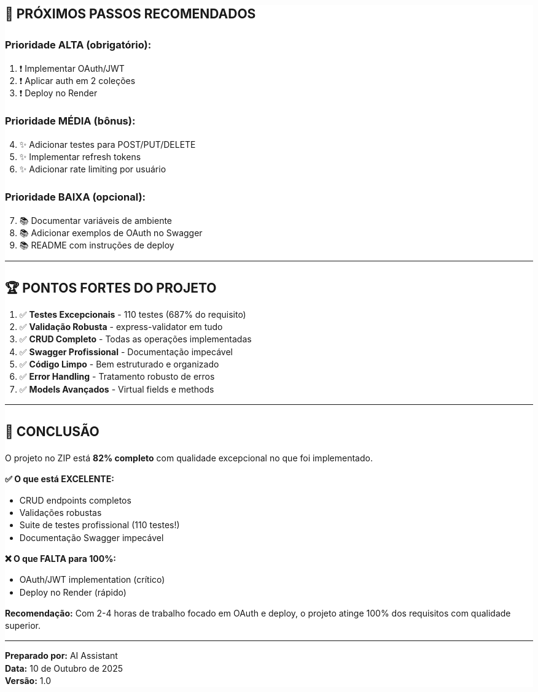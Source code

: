 
## 🎯 PRÓXIMOS PASSOS RECOMENDADOS

### **Prioridade ALTA (obrigatório):**
1. ❗ Implementar OAuth/JWT
2. ❗ Aplicar auth em 2 coleções
3. ❗ Deploy no Render

### **Prioridade MÉDIA (bônus):**
4. ✨ Adicionar testes para POST/PUT/DELETE
5. ✨ Implementar refresh tokens
6. ✨ Adicionar rate limiting por usuário

### **Prioridade BAIXA (opcional):**
7. 📚 Documentar variáveis de ambiente
8. 📚 Adicionar exemplos de OAuth no Swagger
9. 📚 README com instruções de deploy

---

## 🏆 PONTOS FORTES DO PROJETO

1. ✅ **Testes Excepcionais** - 110 testes (687% do requisito)
2. ✅ **Validação Robusta** - express-validator em tudo
3. ✅ **CRUD Completo** - Todas as operações implementadas
4. ✅ **Swagger Profissional** - Documentação impecável
5. ✅ **Código Limpo** - Bem estruturado e organizado
6. ✅ **Error Handling** - Tratamento robusto de erros
7. ✅ **Models Avançados** - Virtual fields e methods

---

## 📝 CONCLUSÃO

O projeto no ZIP está **82% completo** com qualidade excepcional no que foi implementado.

**✅ O que está EXCELENTE:**
- CRUD endpoints completos
- Validações robustas
- Suite de testes profissional (110 testes!)
- Documentação Swagger impecável

**❌ O que FALTA para 100%:**
- OAuth/JWT implementation (crítico)
- Deploy no Render (rápido)

**Recomendação:** Com 2-4 horas de trabalho focado em OAuth e deploy, o projeto atinge 100% dos requisitos com qualidade superior.

---

**Preparado por:** AI Assistant  
**Data:** 10 de Outubro de 2025  
**Versão:** 1.0

